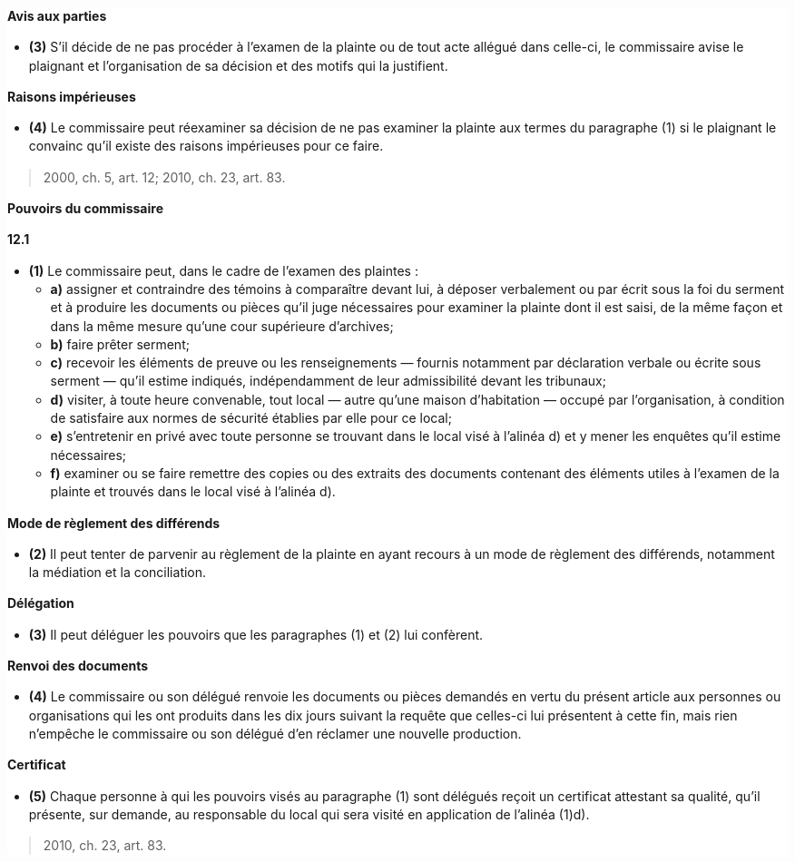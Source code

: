 **Avis aux parties**

- **(3)** S’il décide de ne pas procéder à l’examen de la plainte ou de tout acte allégué dans celle-ci, le commissaire avise le plaignant et l’organisation de sa décision et des motifs qui la justifient.

**Raisons impérieuses**

- **(4)** Le commissaire peut réexaminer sa décision de ne pas examiner la plainte aux termes du paragraphe (1) si le plaignant le convainc qu’il existe des raisons impérieuses pour ce faire.
> 2000, ch. 5, art. 12; 2010, ch. 23, art. 83.





**Pouvoirs du commissaire**

**12.1** 

- **(1)** Le commissaire peut, dans le cadre de l’examen des plaintes :
	- **a)** assigner et contraindre des témoins à comparaître devant lui, à déposer verbalement ou par écrit sous la foi du serment et à produire les documents ou pièces qu’il juge nécessaires pour examiner la plainte dont il est saisi, de la même façon et dans la même mesure qu’une cour supérieure d’archives;
	- **b)** faire prêter serment;
	- **c)** recevoir les éléments de preuve ou les renseignements — fournis notamment par déclaration verbale ou écrite sous serment — qu’il estime indiqués, indépendamment de leur admissibilité devant les tribunaux;
	- **d)** visiter, à toute heure convenable, tout local — autre qu’une maison d’habitation — occupé par l’organisation, à condition de satisfaire aux normes de sécurité établies par elle pour ce local;
	- **e)** s’entretenir en privé avec toute personne se trouvant dans le local visé à l’alinéa d) et y mener les enquêtes qu’il estime nécessaires;
	- **f)** examiner ou se faire remettre des copies ou des extraits des documents contenant des éléments utiles à l’examen de la plainte et trouvés dans le local visé à l’alinéa d).

**Mode de règlement des différends**

- **(2)** Il peut tenter de parvenir au règlement de la plainte en ayant recours à un mode de règlement des différends, notamment la médiation et la conciliation.

**Délégation**

- **(3)** Il peut déléguer les pouvoirs que les paragraphes (1) et (2) lui confèrent.

**Renvoi des documents**

- **(4)** Le commissaire ou son délégué renvoie les documents ou pièces demandés en vertu du présent article aux personnes ou organisations qui les ont produits dans les dix jours suivant la requête que celles-ci lui présentent à cette fin, mais rien n’empêche le commissaire ou son délégué d’en réclamer une nouvelle production.

**Certificat**

- **(5)** Chaque personne à qui les pouvoirs visés au paragraphe (1) sont délégués reçoit un certificat attestant sa qualité, qu’il présente, sur demande, au responsable du local qui sera visité en application de l’alinéa (1)d).
> 2010, ch. 23, art. 83.
